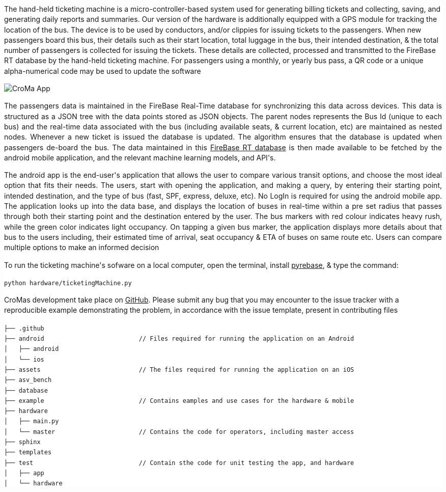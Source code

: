 The hand-held ticketing machine is a micro-controller-based system used for generating billing tickets and collecting, saving, and generating daily reports and summaries. Our version of the hardware is additionally equipped with a GPS module for tracking the location of the bus. The device is to be used by conductors, and/or clippies for issuing tickets to the passengers. When new passengers board this bus, their details such as their start location, total luggage in the bus, their intended destination, & the total number of passengers is collected for issuing the tickets. These details are collected, processed and transmitted to the <a herf="https://firebase.google.com/products/realtime-database">FireBase RT database</a> by the hand-held ticketing machine. For passengers using a monthly, or yearly bus pass, a QR code or a unique alpha-numerical code may be used to update the software
</p>

![CroMa App](https://github.com/thisisashwinraj/croma-intelligent-crowd-management/blob/main/assets/CroMaAppUI.png)

<p align = "justify">
The passengers data is maintained in the FireBase Real-Time database for synchronizing this data across devices. This data is structured as a JSON tree with the data points stored as JSON objects. The parent nodes represents the Bus Id (unique to each bus) and the real-time data associated with the bus (including available seats, & current location, etc) are maintained as nested nodes. Whenever a new ticket is issued the database is updated. The algorithm ensures that the database is updated when passengers de-board the bus. The data maintained in this <a href="https://firebase.google.com/products/realtime-database">FireBase RT database</a> is then made available to be fetched by the android mobile application, and the relevant machine learning models, and API's.
</p>

<p align = "justify">
The android app is the end-user's application that allows the user to compare various transit options, and choose the most ideal option that fits their needs. The users, start with opening the application, and making a query, by entering their starting point, intended destination, and the type of bus (fast, SPF, express, deluxe, etc). No LogIn is required for using the android mobile app. The application looks up into the data base, and displays the location of buses in real-time within a pre set radius that passes through both their starting point and the destination entered by the user. The bus markers with red colour indicates heavy rush, while the green color indicates light occupancy. On tapping a given bus marker, the application displays more details about that bus to the users including, their estimated time of arrival, seat occupancy & ETA of buses on same route etc. Users can compare multiple options to make an informed decision
</p>

To run the ticketing machine's sofware on a local computer, open the terminal, install [pyrebase](https://pypi.org/project/Pyrebase/), & type the command:
```
python hardware/ticketingMachine.py
```

CroMas development take place on [GitHub](https://github.com/thisisashwinraj/croma-intelligent-crowd-management). Please submit any bug that you may encounter to the issue tracker with a reproducible example demonstrating the problem, in accordance with the issue template, present in contributing files

```
├── .github
├── android                          // Files required for running the application on an Android
│   ├── android                      
│   └── ios
├── assets                           // The files required for running the application on an iOS
├── asv_bench
├── database
├── example                          // Contains eamples and use cases for the hardware & mobile
├── hardware
│   ├── main.py                      
│   └── master                       // Contains the code for operators, including master access
├── sphinx
├── templates
├── test                             // Contain sthe code for unit testing the app, and hardware
│   ├── app                      
│   └── hardware
```